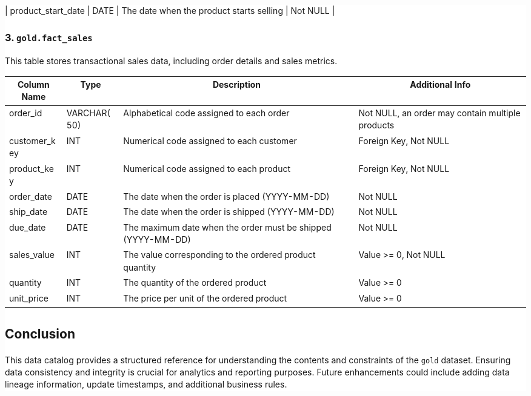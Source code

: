 | product_start_date | DATE    | The date when the product starts selling            | Not NULL |

### 3. `gold.fact_sales`
This table stores transactional sales data, including order details and sales metrics.

| Column Name     | Type         | Description                                           | Additional Info |
|---------------|-------------|------------------------------------------------------|----------------|
| order_id     | VARCHAR(50) | Alphabetical code assigned to each order            | Not NULL, an order may contain multiple products |
| customer_key | INT         | Numerical code assigned to each customer            | Foreign Key, Not NULL |
| product_key  | INT         | Numerical code assigned to each product             | Foreign Key, Not NULL |
| order_date   | DATE        | The date when the order is placed (YYYY-MM-DD)      | Not NULL |
| ship_date    | DATE        | The date when the order is shipped (YYYY-MM-DD)     | Not NULL |
| due_date     | DATE        | The maximum date when the order must be shipped (YYYY-MM-DD) | Not NULL |
| sales_value  | INT         | The value corresponding to the ordered product quantity | Value >= 0, Not NULL |
| quantity     | INT         | The quantity of the ordered product                 | Value >= 0 |
| unit_price   | INT         | The price per unit of the ordered product          | Value >= 0 |

## Conclusion
This data catalog provides a structured reference for understanding the contents and constraints of the `gold` dataset. Ensuring data consistency and integrity is crucial for analytics and reporting purposes. Future enhancements could include adding data lineage information, update timestamps, and additional business rules.
